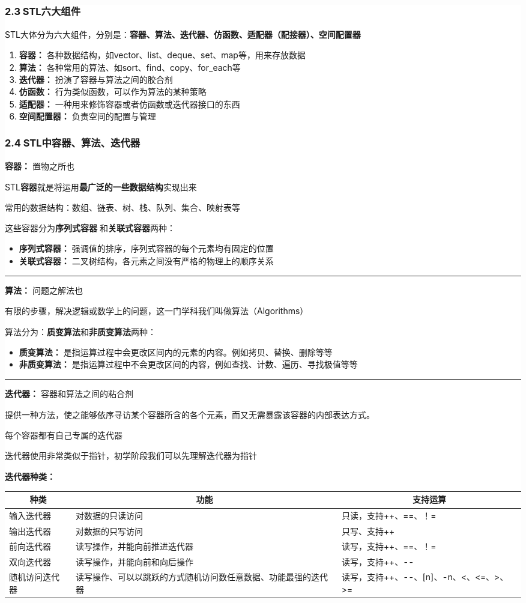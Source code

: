 ### 2.3 STL六大组件

STL大体分为六大组件，分别是：**容器、算法、迭代器、仿函数、适配器（配接器）、空间配置器**

1. **容器：** 各种数据结构，如vector、list、deque、set、map等，用来存放数据
2. **算法：** 各种常用的算法、如sort、find、copy、for_each等
3. **迭代器：** 扮演了容器与算法之间的胶合剂
4. **仿函数：** 行为类似函数，可以作为算法的某种策略
5. **适配器：** 一种用来修饰容器或者仿函数或迭代器接口的东西
6. **空间配置器：** 负责空间的配置与管理

 ### 2.4 STL中容器、算法、迭代器

**容器：** 置物之所也

STL**容器**就是将运用**最广泛的一些数据结构**实现出来

常用的数据结构：数组、链表、树、栈、队列、集合、映射表等

这些容器分为**序列式容器** 和**关联式容器**两种：

+ **序列式容器：** 强调值的排序，序列式容器的每个元素均有固定的位置
+ **关联式容器：** 二叉树结构，各元素之间没有严格的物理上的顺序关系

----

**算法：** 问题之解法也

有限的步骤，解决逻辑或数学上的问题，这一门学科我们叫做算法（Algorithms）

算法分为：**质变算法**和**非质变算法**两种：

+ **质变算法：** 是指运算过程中会更改区间内的元素的内容。例如拷贝、替换、删除等等
+ **非质变算法：** 是指运算过程中不会更改区间的内容，例如查找、计数、遍历、寻找极值等等

-----

**迭代器：** 容器和算法之间的粘合剂

提供一种方法，使之能够依序寻访某个容器所含的各个元素，而又无需暴露该容器的内部表达方式。

每个容器都有自己专属的迭代器

迭代器使用非常类似于指针，初学阶段我们可以先理解迭代器为指针

**迭代器种类：**

| 种类           | 功能                                                         | 支持运算                                |
| -------------- | ------------------------------------------------------------ | --------------------------------------- |
| 输入迭代器     | 对数据的只读访问                                             | 只读，支持++、==、！=                   |
| 输出迭代器     | 对数据的只写访问                                             | 只写、支持++                            |
| 前向迭代器     | 读写操作，并能向前推进迭代器                                 | 读写，支持++、==、！=                   |
| 双向迭代器     | 读写操作，并能向前和向后操作                                 | 读写，支持++、--                        |
| 随机访问迭代器 | 读写操作、可以以跳跃的方式随机访问数任意数据、功能最强的迭代器 | 读写，支持++、--、[n]、-n、<、<=、>、>= |
